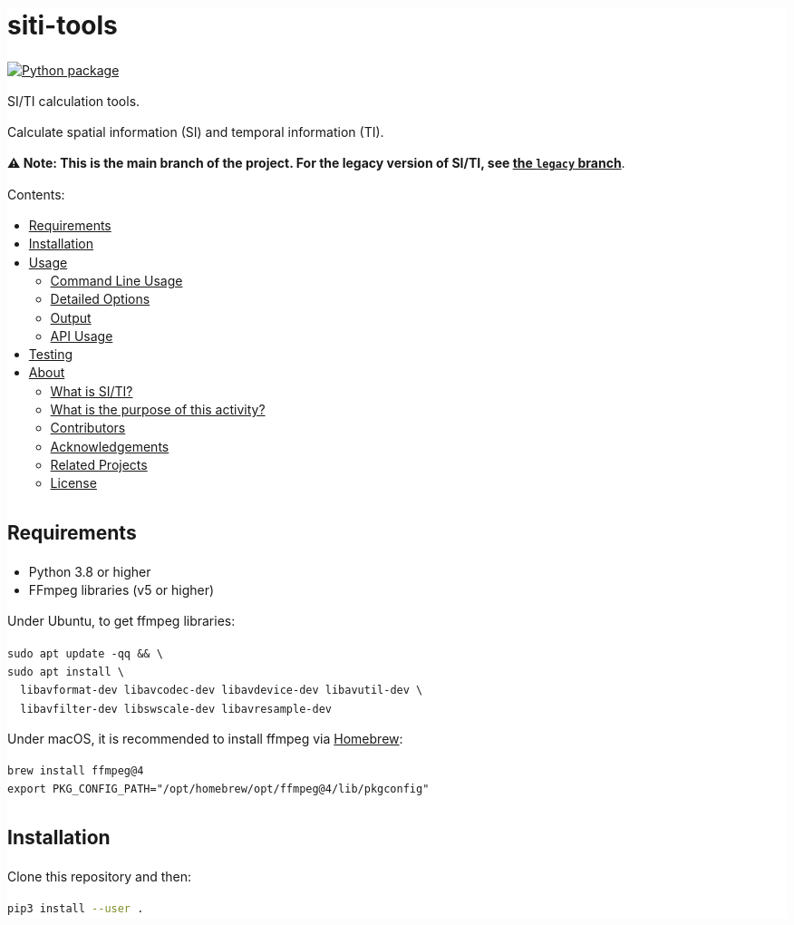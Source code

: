 # siti-tools

[![Python package](https://github.com/VQEG/siti-tools/actions/workflows/python-package.yml/badge.svg)](https://github.com/VQEG/siti-tools/actions/workflows/python-package.yml)

SI/TI calculation tools.

Calculate spatial information (SI) and temporal information (TI).

**⚠️ Note: This is the main branch of the project. For the legacy version of SI/TI, see [the `legacy` branch](https://github.com/VQEG/siti-tools/tree/legacy)**.

Contents:

- [Requirements](#requirements)
- [Installation](#installation)
- [Usage](#usage)
  - [Command Line Usage](#command-line-usage)
  - [Detailed Options](#detailed-options)
  - [Output](#output)
  - [API Usage](#api-usage)
- [Testing](#testing)
- [About](#about)
  - [What is SI/TI?](#what-is-siti)
  - [What is the purpose of this activity?](#what-is-the-purpose-of-this-activity)
  - [Contributors](#contributors)
  - [Acknowledgements](#acknowledgements)
  - [Related Projects](#related-projects)
  - [License](#license)

## Requirements

- Python 3.8 or higher
- FFmpeg libraries (v5 or higher)

Under Ubuntu, to get ffmpeg libraries:

    sudo apt update -qq && \
    sudo apt install \
      libavformat-dev libavcodec-dev libavdevice-dev libavutil-dev \
      libavfilter-dev libswscale-dev libavresample-dev

Under macOS, it is recommended to install ffmpeg via [Homebrew](https://brew.sh):

    brew install ffmpeg@4
    export PKG_CONFIG_PATH="/opt/homebrew/opt/ffmpeg@4/lib/pkgconfig"

## Installation

Clone this repository and then:

```bash
pip3 install --user .
```
